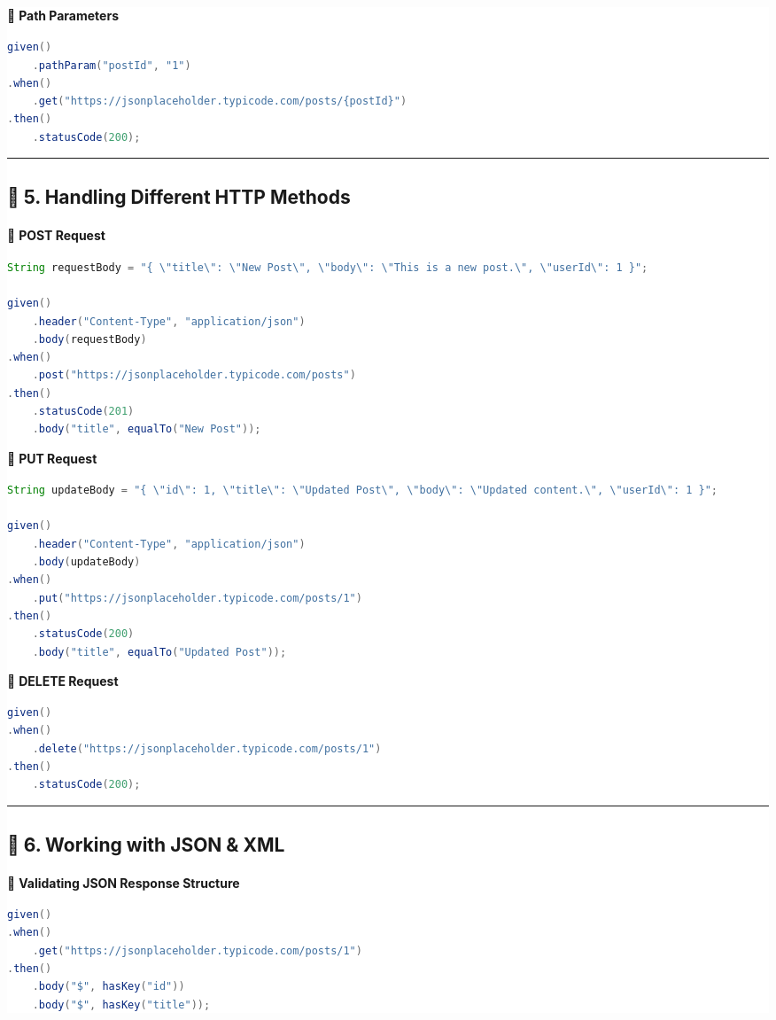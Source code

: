 📍 **Path Parameters**  
```java
given()
    .pathParam("postId", "1")
.when()
    .get("https://jsonplaceholder.typicode.com/posts/{postId}")
.then()
    .statusCode(200);
```
---
## **📌 5. Handling Different HTTP Methods**
📍 **POST Request**  
```java
String requestBody = "{ \"title\": \"New Post\", \"body\": \"This is a new post.\", \"userId\": 1 }";

given()
    .header("Content-Type", "application/json")
    .body(requestBody)
.when()
    .post("https://jsonplaceholder.typicode.com/posts")
.then()
    .statusCode(201)
    .body("title", equalTo("New Post"));
```

📍 **PUT Request**  
```java
String updateBody = "{ \"id\": 1, \"title\": \"Updated Post\", \"body\": \"Updated content.\", \"userId\": 1 }";

given()
    .header("Content-Type", "application/json")
    .body(updateBody)
.when()
    .put("https://jsonplaceholder.typicode.com/posts/1")
.then()
    .statusCode(200)
    .body("title", equalTo("Updated Post"));
```

📍 **DELETE Request**  
```java
given()
.when()
    .delete("https://jsonplaceholder.typicode.com/posts/1")
.then()
    .statusCode(200);
```
---
## **📌 6. Working with JSON & XML**
📍 **Validating JSON Response Structure**  
```java
given()
.when()
    .get("https://jsonplaceholder.typicode.com/posts/1")
.then()
    .body("$", hasKey("id"))
    .body("$", hasKey("title"));
```
